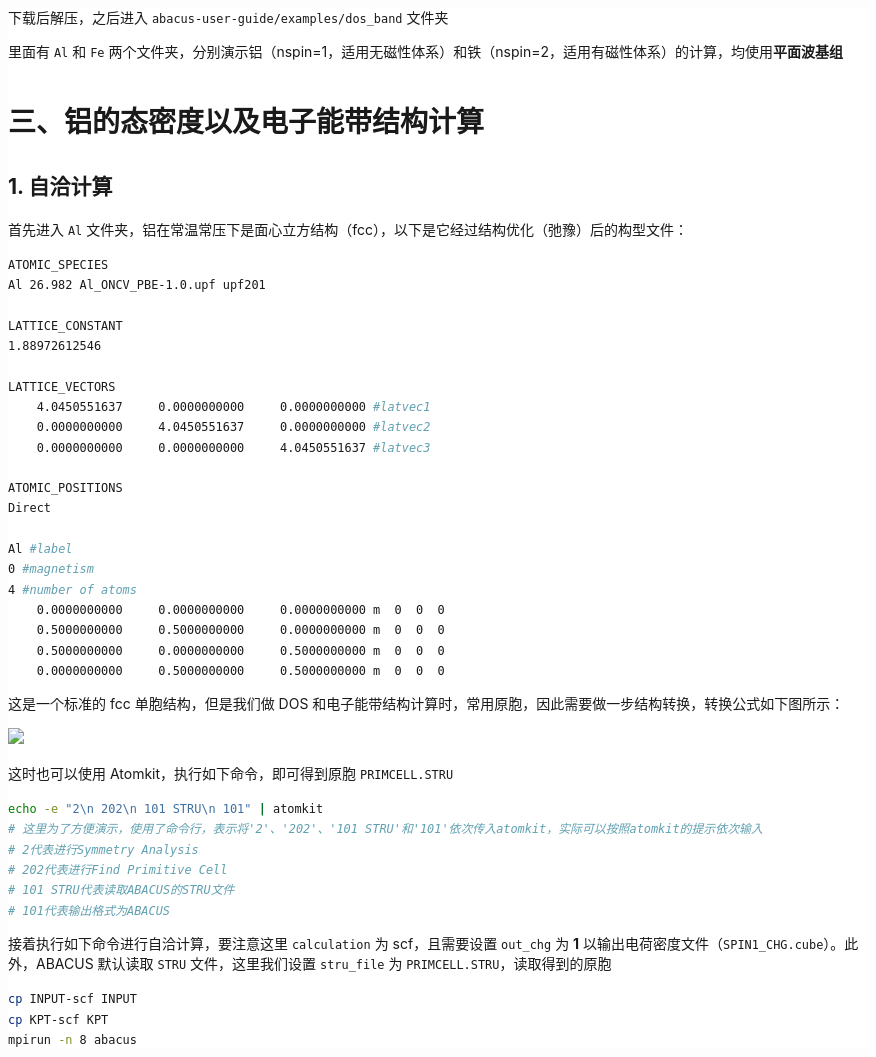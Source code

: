 下载后解压，之后进入 `abacus-user-guide/examples/dos_band` 文件夹

里面有 `Al` 和 `Fe` 两个文件夹，分别演示铝（nspin=1，适用无磁性体系）和铁（nspin=2，适用有磁性体系）的计算，均使用<strong>平面波基组</strong>

# 三、铝的态密度以及电子能带结构计算

## 1. 自洽计算

首先进入 `Al` 文件夹，铝在常温常压下是面心立方结构（fcc），以下是它经过结构优化（弛豫）后的构型文件：

```bash
ATOMIC_SPECIES
Al 26.982 Al_ONCV_PBE-1.0.upf upf201

LATTICE_CONSTANT
1.88972612546

LATTICE_VECTORS
    4.0450551637     0.0000000000     0.0000000000 #latvec1
    0.0000000000     4.0450551637     0.0000000000 #latvec2
    0.0000000000     0.0000000000     4.0450551637 #latvec3

ATOMIC_POSITIONS
Direct

Al #label
0 #magnetism
4 #number of atoms
    0.0000000000     0.0000000000     0.0000000000 m  0  0  0
    0.5000000000     0.5000000000     0.0000000000 m  0  0  0
    0.5000000000     0.0000000000     0.5000000000 m  0  0  0
    0.0000000000     0.5000000000     0.5000000000 m  0  0  0
```

这是一个标准的 fcc 单胞结构，但是我们做 DOS 和电子能带结构计算时，常用原胞，因此需要做一步结构转换，转换公式如下图所示：

![](picture/fig_dos-1.png)

这时也可以使用 Atomkit，执行如下命令，即可得到原胞 `PRIMCELL.STRU`

```bash
echo -e "2\n 202\n 101 STRU\n 101" | atomkit
# 这里为了方便演示，使用了命令行，表示将'2'、'202'、'101 STRU'和'101'依次传入atomkit，实际可以按照atomkit的提示依次输入
# 2代表进行Symmetry Analysis
# 202代表进行Find Primitive Cell
# 101 STRU代表读取ABACUS的STRU文件
# 101代表输出格式为ABACUS
```

接着执行如下命令进行自洽计算，要注意这里 `calculation` 为 scf，且需要设置 `out_chg` 为 <strong>1</strong> 以输出电荷密度文件（`SPIN1_CHG.cube`）。此外，ABACUS 默认读取 `STRU` 文件，这里我们设置 `stru_file` 为 `PRIMCELL.STRU`，读取得到的原胞

```bash
cp INPUT-scf INPUT
cp KPT-scf KPT
mpirun -n 8 abacus
```
